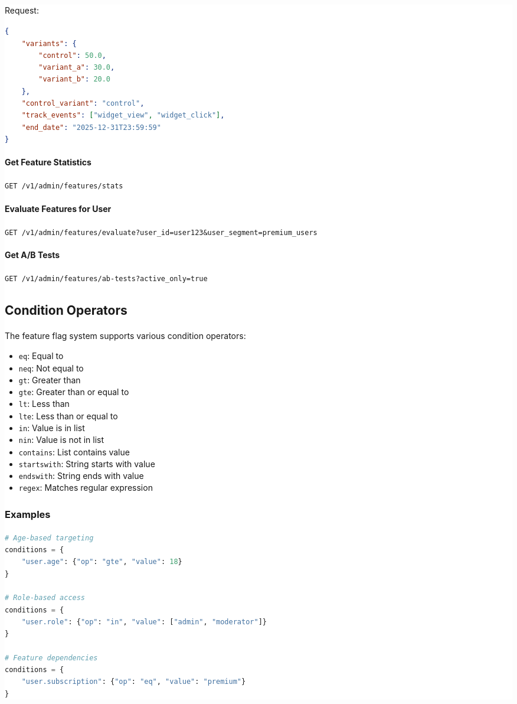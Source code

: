 Request:
```json
{
    "variants": {
        "control": 50.0,
        "variant_a": 30.0,
        "variant_b": 20.0
    },
    "control_variant": "control",
    "track_events": ["widget_view", "widget_click"],
    "end_date": "2025-12-31T23:59:59"
}
```

#### Get Feature Statistics
```
GET /v1/admin/features/stats
```

#### Evaluate Features for User
```
GET /v1/admin/features/evaluate?user_id=user123&user_segment=premium_users
```

#### Get A/B Tests
```
GET /v1/admin/features/ab-tests?active_only=true
```

## Condition Operators

The feature flag system supports various condition operators:

- `eq`: Equal to
- `neq`: Not equal to
- `gt`: Greater than
- `gte`: Greater than or equal to
- `lt`: Less than
- `lte`: Less than or equal to
- `in`: Value is in list
- `nin`: Value is not in list
- `contains`: List contains value
- `startswith`: String starts with value
- `endswith`: String ends with value
- `regex`: Matches regular expression

### Examples

```python
# Age-based targeting
conditions = {
    "user.age": {"op": "gte", "value": 18}
}

# Role-based access
conditions = {
    "user.role": {"op": "in", "value": ["admin", "moderator"]}
}

# Feature dependencies
conditions = {
    "user.subscription": {"op": "eq", "value": "premium"}
}
```
